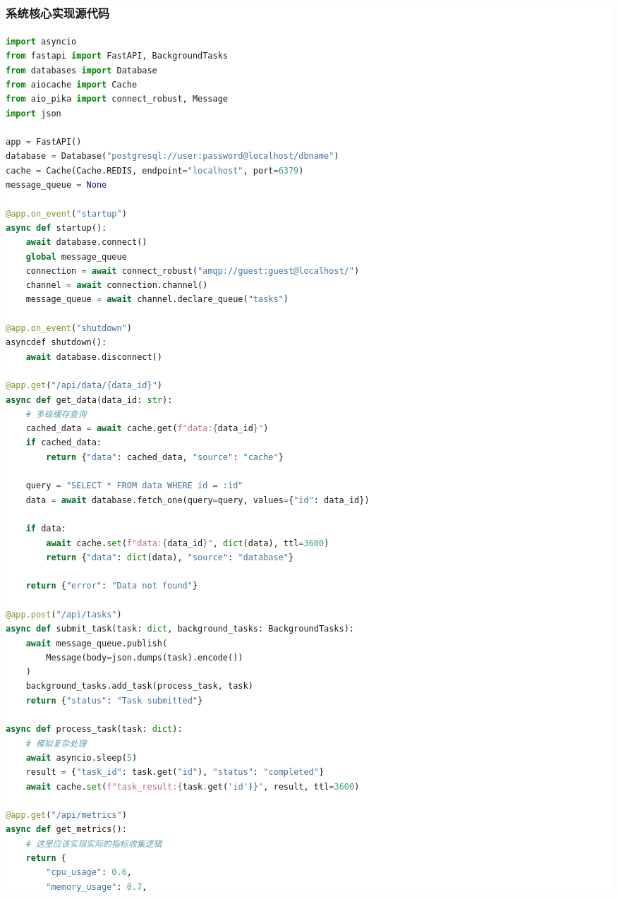 ### 系统核心实现源代码

```python
import asyncio
from fastapi import FastAPI, BackgroundTasks
from databases import Database
from aiocache import Cache
from aio_pika import connect_robust, Message
import json

app = FastAPI()
database = Database("postgresql://user:password@localhost/dbname")
cache = Cache(Cache.REDIS, endpoint="localhost", port=6379)
message_queue = None

@app.on_event("startup")
async def startup():
    await database.connect()
    global message_queue
    connection = await connect_robust("amqp://guest:guest@localhost/")
    channel = await connection.channel()
    message_queue = await channel.declare_queue("tasks")

@app.on_event("shutdown")
asyncdef shutdown():
    await database.disconnect()

@app.get("/api/data/{data_id}")
async def get_data(data_id: str):
    # 多级缓存查询
    cached_data = await cache.get(f"data:{data_id}")
    if cached_data:
        return {"data": cached_data, "source": "cache"}

    query = "SELECT * FROM data WHERE id = :id"
    data = await database.fetch_one(query=query, values={"id": data_id})
    
    if data:
        await cache.set(f"data:{data_id}", dict(data), ttl=3600)
        return {"data": dict(data), "source": "database"}
    
    return {"error": "Data not found"}

@app.post("/api/tasks")
async def submit_task(task: dict, background_tasks: BackgroundTasks):
    await message_queue.publish(
        Message(body=json.dumps(task).encode())
    )
    background_tasks.add_task(process_task, task)
    return {"status": "Task submitted"}

async def process_task(task: dict):
    # 模拟复杂处理
    await asyncio.sleep(5)
    result = {"task_id": task.get("id"), "status": "completed"}
    await cache.set(f"task_result:{task.get('id')}", result, ttl=3600)

@app.get("/api/metrics")
async def get_metrics():
    # 这里应该实现实际的指标收集逻辑
    return {
        "cpu_usage": 0.6,
        "memory_usage": 0.7,
```